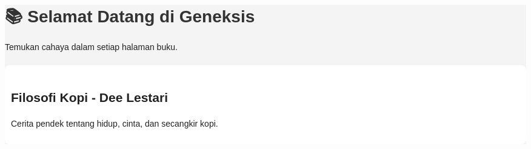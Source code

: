 <!DOCTYPE html>
<html lang="id">
<head>
  <meta charset="UTF-8">
  <meta name="viewport" content="width=device-width, initial-scale=1">
  <title>Geneksis | Cahaya Ilmu</title>
  <style>
    body { font-family: Arial; padding: 20px; background: #f4f4f4; color: #222; }
    h1 { color: #333; }
    .book { margin: 20px 0; padding: 10px; background: white; border-radius: 8px; }
    iframe { width: 100%; height: 500px; }
  </style>
</head>
<body>
  <h1>📚 Selamat Datang di Geneksis</h1>
  <p>Temukan cahaya dalam setiap halaman buku.</p>

  <div class="book">
    <h2>Filosofi Kopi - Dee Lestari</h2>
    <p>Cerita pendek tentang hidup, cinta, dan secangkir kopi.</p>
    <iframe src="[https://drive.google.com/file/d/ID_FILE_PDF/preview](https://drive.google.com/drive/folders/16Z5ZJs4vsDODnagy2Z0DH0pZKrg8uNxR)" allow="autoplay"></iframe>
  </div>
</body>
